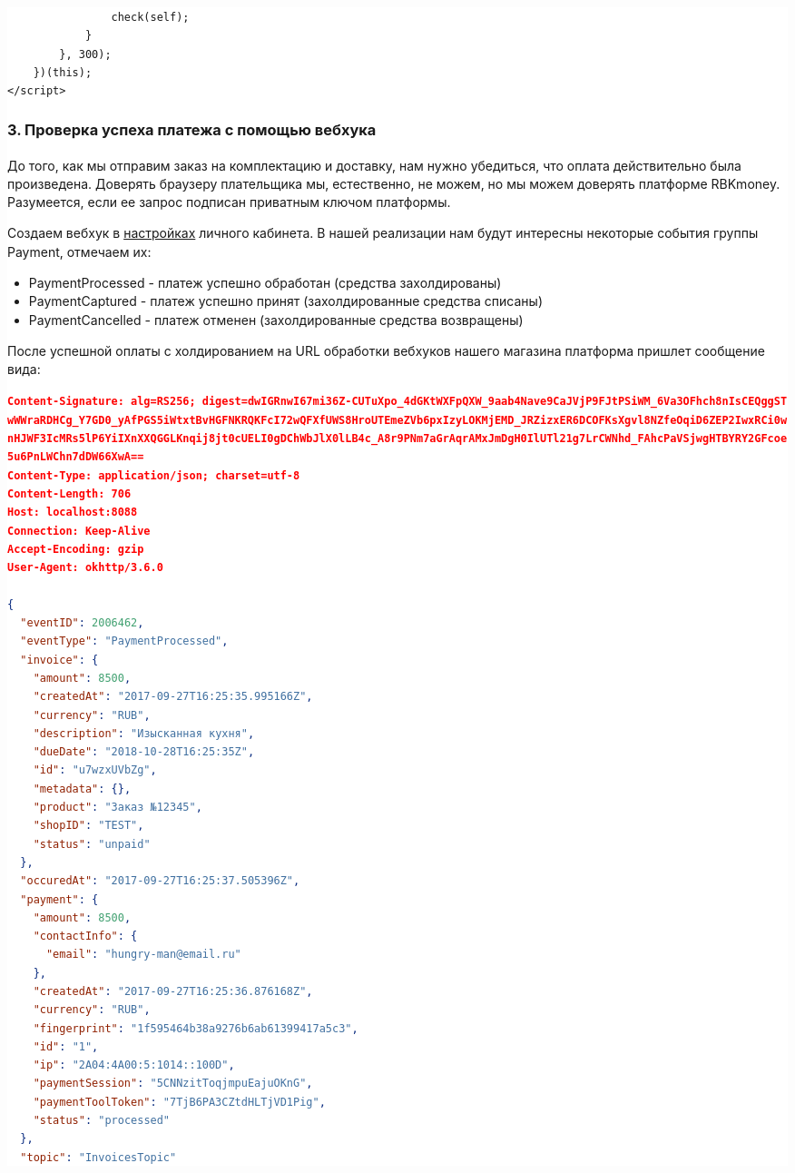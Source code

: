                     check(self);
                }
            }, 300);
        })(this);
    </script>
</form>

### 3. Проверка успеха платежа с помощью вебхука

До того, как мы отправим заказ на комплектацию и доставку, нам нужно убедиться, что оплата действительно была произведена. Доверять браузеру плательщика мы, естественно, не можем, но мы можем доверять платформе RBKmoney. Разумеется, если ее запрос подписан приватным ключом платформы.

Создаем вебхук в [настройках](https://dashboard.rbk.money/shop/TEST/webhook/create) личного кабинета. В нашей реализации нам будут интересны некоторые события группы Payment, отмечаем их:

- PaymentProcessed - платеж успешно обработан (средства захолдированы)
- PaymentCaptured - платеж успешно принят (захолдированные средства списаны)
- PaymentCancelled - платеж отменен (захолдированные средства возвращены)

После успешной оплаты с холдированием на URL обработки вебхуков нашего магазина платформа пришлет сообщение вида:
```json
Content-Signature: alg=RS256; digest=dwIGRnwI67mi36Z-CUTuXpo_4dGKtWXFpQXW_9aab4Nave9CaJVjP9FJtPSiWM_6Va3OFhch8nIsCEQggSTwWWraRDHCg_Y7GD0_yAfPGS5iWtxtBvHGFNKRQKFcI72wQFXfUWS8HroUTEmeZVb6pxIzyLOKMjEMD_JRZizxER6DCOFKsXgvl8NZfeOqiD6ZEP2IwxRCi0wnHJWF3IcMRs5lP6YiIXnXXQGGLKnqij8jt0cUELI0gDChWbJlX0lLB4c_A8r9PNm7aGrAqrAMxJmDgH0IlUTl21g7LrCWNhd_FAhcPaVSjwgHTBYRY2GFcoe5u6PnLWChn7dDW66XwA==
Content-Type: application/json; charset=utf-8
Content-Length: 706
Host: localhost:8088
Connection: Keep-Alive
Accept-Encoding: gzip
User-Agent: okhttp/3.6.0

{
  "eventID": 2006462,
  "eventType": "PaymentProcessed",
  "invoice": {
    "amount": 8500,
    "createdAt": "2017-09-27T16:25:35.995166Z",
    "currency": "RUB",
    "description": "Изысканная кухня",
    "dueDate": "2018-10-28T16:25:35Z",
    "id": "u7wzxUVbZg",
    "metadata": {},
    "product": "Заказ №12345",
    "shopID": "TEST",
    "status": "unpaid"
  },
  "occuredAt": "2017-09-27T16:25:37.505396Z",
  "payment": {
    "amount": 8500,
    "contactInfo": {
      "email": "hungry-man@email.ru"
    },
    "createdAt": "2017-09-27T16:25:36.876168Z",
    "currency": "RUB",
    "fingerprint": "1f595464b38a9276b6ab61399417a5c3",
    "id": "1",
    "ip": "2A04:4A00:5:1014::100D",
    "paymentSession": "5CNNzitToqjmpuEajuOKnG",
    "paymentToolToken": "7TjB6PA3CZtdHLTjVD1Pig",
    "status": "processed"
  },
  "topic": "InvoicesTopic"
```